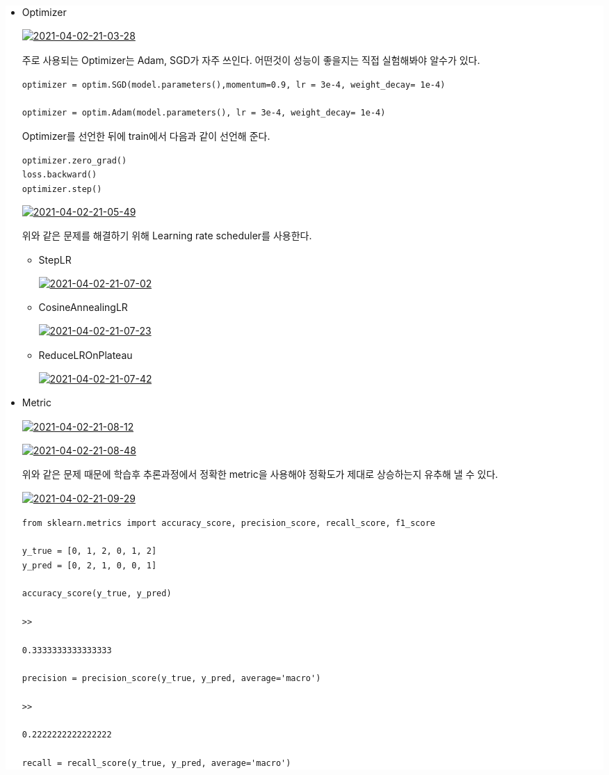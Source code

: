 - Optimizer

  <a href="https://ibb.co/0JzGv7W"><img src="https://i.ibb.co/YjVLwCK/2021-04-02-21-03-28.png" alt="2021-04-02-21-03-28" border="0"></a>

  주로 사용되는 Optimizer는 Adam, SGD가 자주 쓰인다. 어떤것이 성능이 좋을지는 직접 실험해봐야 알수가 있다.

  ```
  optimizer = optim.SGD(model.parameters(),momentum=0.9, lr = 3e-4, weight_decay= 1e-4)
  
  optimizer = optim.Adam(model.parameters(), lr = 3e-4, weight_decay= 1e-4)
  
  ```

  Optimizer를 선언한 뒤에 train에서 다음과 같이 선언해 준다.

  ```
  optimizer.zero_grad()
  loss.backward()
  optimizer.step()
  ```

  <a href="https://ibb.co/9HYPMZk"><img src="https://i.ibb.co/zVfdk6T/2021-04-02-21-05-49.png" alt="2021-04-02-21-05-49" border="0"></a>

  위와 같은 문제를 해결하기 위해  Learning rate scheduler를 사용한다.

  - StepLR

    <a href="https://ibb.co/Y7NMq1x"><img src="https://i.ibb.co/QFJR1T4/2021-04-02-21-07-02.png" alt="2021-04-02-21-07-02" border="0"></a>

  - CosineAnnealingLR

    <a href="https://ibb.co/nCdy7z7"><img src="https://i.ibb.co/hfQNBDB/2021-04-02-21-07-23.png" alt="2021-04-02-21-07-23" border="0"></a>

  - ReduceLROnPlateau

    <a href="https://ibb.co/R0Fw3BW"><img src="https://i.ibb.co/580HrnV/2021-04-02-21-07-42.png" alt="2021-04-02-21-07-42" border="0"></a>



- Metric

  <a href="https://ibb.co/fYxxDnx"><img src="https://i.ibb.co/XZCCY3C/2021-04-02-21-08-12.png" alt="2021-04-02-21-08-12" border="0"></a>

  <a href="https://ibb.co/HH3738n"><img src="https://i.ibb.co/Vq5V542/2021-04-02-21-08-48.png" alt="2021-04-02-21-08-48" border="0"></a>

  위와 같은 문제 때문에 학습후 추론과정에서 정확한 metric을 사용해야 정확도가 제대로 상승하는지 유추해 낼 수 있다.

  <a href="https://ibb.co/SdSf8jt"><img src="https://i.ibb.co/fnJD5gk/2021-04-02-21-09-29.png" alt="2021-04-02-21-09-29" border="0"></a>

  ```
  from sklearn.metrics import accuracy_score, precision_score, recall_score, f1_score
  
  y_true = [0, 1, 2, 0, 1, 2]
  y_pred = [0, 2, 1, 0, 0, 1]
  
  accuracy_score(y_true, y_pred)
  
  >>
  
  0.3333333333333333
  
  precision = precision_score(y_true, y_pred, average='macro')
  
  >>
  
  0.2222222222222222
  
  recall = recall_score(y_true, y_pred, average='macro')
  
  ```